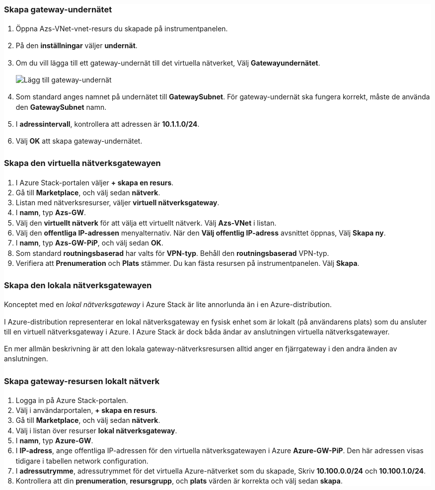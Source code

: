 ### <a name="create-the-gateway-subnet"></a>Skapa gateway-undernätet

1. Öppna Azs-VNet-vnet-resurs du skapade på instrumentpanelen.
2. På den **inställningar** väljer **undernät**.
3. Om du vill lägga till ett gateway-undernät till det virtuella nätverket, Välj **Gatewayundernätet**.

    ![Lägg till gateway-undernät](media/azure-stack-connect-vpn/image4.png)

4. Som standard anges namnet på undernätet till **GatewaySubnet**. För gateway-undernät ska fungera korrekt, måste de använda den **GatewaySubnet** namn.
5. I **adressintervall**, kontrollera att adressen är **10.1.1.0/24**.
6. Välj **OK** att skapa gateway-undernätet.

### <a name="create-the-virtual-network-gateway"></a>Skapa den virtuella nätverksgatewayen

1. I Azure Stack-portalen väljer **+ skapa en resurs**.
2. Gå till **Marketplace**, och välj sedan **nätverk**.
3. Listan med nätverksresurser, väljer **virtuell nätverksgateway**.
4. I **namn**, typ **Azs-GW**.
5. Välj den **virtuellt nätverk** för att välja ett virtuellt nätverk. Välj **Azs-VNet** i listan.
6. Välj den **offentliga IP-adressen** menyalternativ. När den **Välj offentlig IP-adress** avsnittet öppnas, Välj **Skapa ny**.
7. I **namn**, typ **Azs-GW-PiP**, och välj sedan **OK**.
8. Som standard **routningsbaserad** har valts för **VPN-typ**. Behåll den **routningsbaserad** VPN-typ.
9. Verifiera att **Prenumeration** och **Plats** stämmer. Du kan fästa resursen på instrumentpanelen. Välj **Skapa**.

### <a name="create-the-local-network-gateway"></a>Skapa den lokala nätverksgatewayen

Konceptet med en *lokal nätverksgateway* i Azure Stack är lite annorlunda än i en Azure-distribution.

I Azure-distribution representerar en lokal nätverksgateway en fysisk enhet som är lokalt (på användarens plats) som du ansluter till en virtuell nätverksgateway i Azure. I Azure Stack är dock båda ändar av anslutningen virtuella nätverksgatewayer.

En mer allmän beskrivning är att den lokala gateway-nätverksresursen alltid anger en fjärrgateway i den andra änden av anslutningen.

### <a name="create-the-local-network-gateway-resource"></a>Skapa gateway-resursen lokalt nätverk

1. Logga in på Azure Stack-portalen.
2. Välj i användarportalen, **+ skapa en resurs**.
3. Gå till **Marketplace**, och välj sedan **nätverk**.
4. Välj i listan över resurser **lokal nätverksgateway**.
5. I **namn**, typ **Azure-GW**.
6. I **IP-adress**, ange offentliga IP-adressen för den virtuella nätverksgatewayen i Azure **Azure-GW-PiP**. Den här adressen visas tidigare i tabellen network configuration.
7. I **adressutrymme**, adressutrymmet för det virtuella Azure-nätverket som du skapade, Skriv **10.100.0.0/24** och **10.100.1.0/24**.
8. Kontrollera att din **prenumeration**, **resursgrupp**, och **plats** värden är korrekta och välj sedan **skapa**.
